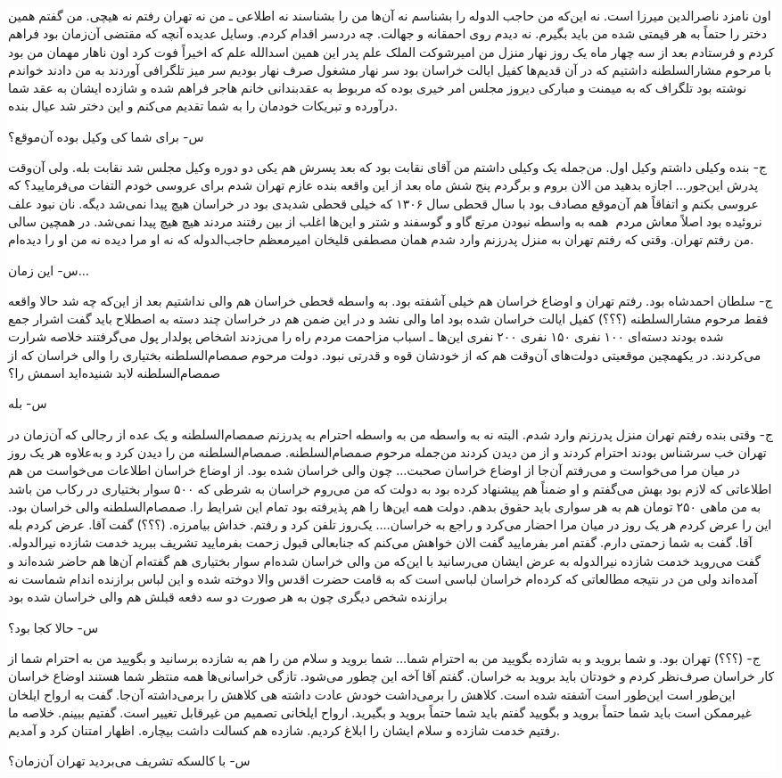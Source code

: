 اون نامزد ناصرالدین میرزا است. نه این‌که من حاجب الدوله را بشناسم نه آن‌ها من را بشناسند نه اطلاعی ـ من نه تهران رفتم نه هیچی. من گفتم همین دختر را حتماً به هر قیمتی شده من باید بگیرم. نه دیدم روی احمقانه و جهالت. چه دردسر اقدام کردم. وسایل عدیده آنچه که مقتضی آن‌زمان بود فراهم کردم و فرستادم بعد از سه چهار ماه یک ‌روز نهار منزل من امیرشوکت الملک علم پدر این همین اسدالله علم که اخیراً فوت کرد اون ناهار مهمان من بود با مرحوم مشارالسلطنه داشتیم که در آن قدیم‌ها کفیل ایالت خراسان بود سر نهار مشغول صرف نهار بودیم سر میز تلگرافی آوردند به من دادند خواندم نوشته بود تلگراف که به میمنت و مبارکی دیروز مجلس امر خیری بوده که مربوط به عقدبندانی خانم‌ هاجر فراهم شده و شازده ایشان به عقد شما درآورده و تبریکات خودمان را به شما تقدیم می‌کنم و این دختر شد عیال بنده.

س- برای شما کی وکیل بوده آن‌موقع؟

ج- بنده وکیلی داشتم وکیل اول. من‌جمله یک وکیلی داشتم من آقای نقابت بود که بعد پسرش هم یکی دو دوره وکیل مجلس شد نقابت بله. ولی آن‌وقت پدرش این‌جور… اجازه بدهید من الان بروم و برگردم پنج شش ماه بعد از این واقعه بنده عازم تهران شدم برای عروسی خودم التفات می‌فرمایید؟ که عروسی بکنم و اتفاقاً هم آن‌موقع مصادف بود با سال قحطی سال ۱۳۰۶ که خیلی قحطی شدیدی بود در خراسان هیچ پیدا نمی‌شد دیگه. نان نبود علف نروئیده بود اصلاً معاش مردم  همه به واسطه نبودن مرتع گاو و گوسفند و شتر و این‌ها اغلب از بین رفتند مردند هیچ هیچ پیدا نمی‌شد. در همچین سالی من رفتم تهران. وقتی که رفتم تهران به منزل پدرزنم وارد شدم همان مصطفی قلیخان امیرمعظم حاجب‌الدوله که نه او مرا دیده نه من او را دیده‌ام.

س- این زمان…

ج- سلطان احمدشاه بود. رفتم تهران و اوضاع خراسان هم خیلی آشفته بود. به واسطه قحطی خراسان هم والی نداشتیم بعد از این‌که چه شد حالا واقعه فقط مرحوم مشارالسلطنه (؟؟؟) کفیل ایالت خراسان شده بود اما والی نشد و در این ضمن هم در خراسان چند دسته به اصطلاح باید گفت اشرار جمع شده بودند دسته‌ای ۱۰۰ نفری ۱۵۰ نفری ۲۰۰ نفری این‌ها ـ اسباب مزاحمت مردم راه را می‌زدند اشخاص پولدار پول می‌گرفتند خلاصه شرارت می‌کردند. در یک‏‏همچین موقعیتی دولت‌های آن‌وقت هم که از خودشان قوه و قدرتی نبود. دولت مرحوم صمصام‌السلطنه بختیاری را والی خراسان که از صمصام‌السلطنه لابد شنیده‌اید اسمش را؟

س- بله

ج- وقتی بنده رفتم تهران منزل پدرزنم وارد شدم. البته نه به واسطه من به واسطه احترام به پدرزنم صمصام‌السلطنه و یک عده از رجالی که آن‌زمان در تهران خب سرشناس بودند احترام کردند و از من دیدن کردند من‌جمله مرحوم صمصام‌السلطنه. صمصام‌السلطنه من را دیدن کرد و به‌علاوه هر یک روز در میان مرا می‌خواست و می‌رفتم آن‌جا از اوضاع خراسان صحبت… چون والی خراسان شده بود. از اوضاع خراسان اطلاعات می‌خواست من هم اطلاعاتی که لازم بود بهش می‌گفتم و او ضمناً هم پیشنهاد کرده بود به دولت که من می‌روم خراسان به شرطی که ۵۰۰ سوار بختیاری در رکاب من باشد به من ماهی ۲۵۰ تومان هم به هر سواری باید حقوق بدهم. دولت همه این‌ها را هم پذیرفته بود تمام این شرایط را. صمصام‌السلطنه والی خراسان بود. این را عرض کردم هر یک روز در میان مرا احضار می‌کرد و راجع به خراسان…. یک‌روز تلفن کرد و رفتم. خداش بیامرزه. (؟؟؟) گفت آقا. عرض کردم بله آقا. گفت به شما زحمتی دارم. گفتم امر بفرمایید گفت الان خواهش می‌کنم که جنابعالی قبول زحمت بفرمایید تشریف ببرید خدمت شازده نیرالدوله. گفت می‌روید خدمت شازده نیرالدوله به عرض ایشان می‌رسانید با این‌که من والی خراسان شده‌ام سوار بختیاری هم گفته‌ام آن‌ها هم حاضر شده‌اند و آمده‌اند ولی من در نتیجه مطالعاتی که کرده‌ام خراسان لباسی است که به قامت حضرت اقدس والا دوخته شده و این لباس برازنده اندام شماست نه برازنده شخص دیگری چون به هر صورت دو سه دفعه قبلش هم والی خراسان شده بود

س- حالا کجا بود؟

ج- (؟؟؟) تهران بود. و شما بروید و به شازده بگویید من به احترام شما… شما بروید و سلام من را هم به شازده برسانید و بگویید من به احترام شما از کار خراسان صرف‌نظر کردم و خودتان باید بروید به خراسان. گفتم آقا آخه این چطور می‌شود. تازگی خراسانی‌ها همه منتظر شما هستند اوضاع خراسان این‌طور است این‌طور است آشفته شده است. کلاهش را برمی‌داشت خودش عادت داشته هی کلاهش را برمی‌داشته آن‌جا. گفت به ارواح ایلخان غیرممکن است باید شما حتماً بروید و بگویید گفتم باید شما حتماً بروید و بگیرید. ارواح ایلخانی تصمیم من غیرقابل تغییر است. گفتیم ببینم. خلاصه ما رفتیم خدمت شازده و سلام ایشان را ابلاغ کردیم. شازده هم کسالت داشت بیچاره. اظهار امتنان کرد و آمدیم.

س- با کالسکه تشریف می‌بردید تهران آن‌زمان؟
